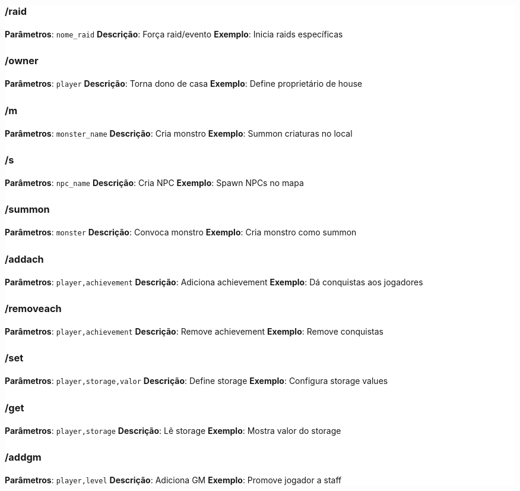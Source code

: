 ### /raid
**Parâmetros**: `nome_raid`
**Descrição**: Força raid/evento
**Exemplo**: Inicia raids específicas

### /owner
**Parâmetros**: `player`
**Descrição**: Torna dono de casa
**Exemplo**: Define proprietário de house

### /m
**Parâmetros**: `monster_name`
**Descrição**: Cria monstro
**Exemplo**: Summon criaturas no local

### /s
**Parâmetros**: `npc_name`
**Descrição**: Cria NPC
**Exemplo**: Spawn NPCs no mapa

### /summon
**Parâmetros**: `monster`
**Descrição**: Convoca monstro
**Exemplo**: Cria monstro como summon

### /addach
**Parâmetros**: `player,achievement`
**Descrição**: Adiciona achievement
**Exemplo**: Dá conquistas aos jogadores

### /removeach
**Parâmetros**: `player,achievement`
**Descrição**: Remove achievement
**Exemplo**: Remove conquistas

### /set
**Parâmetros**: `player,storage,valor`
**Descrição**: Define storage
**Exemplo**: Configura storage values

### /get
**Parâmetros**: `player,storage`
**Descrição**: Lê storage
**Exemplo**: Mostra valor do storage

### /addgm
**Parâmetros**: `player,level`
**Descrição**: Adiciona GM
**Exemplo**: Promove jogador a staff
